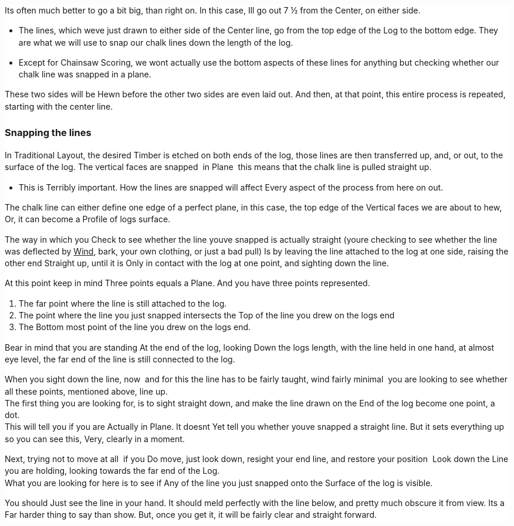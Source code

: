 Its often much better to go a bit big, than right on. In this case, Ill go out 7 ½ from the Center, on either side.

* The lines, which weve just drawn to either side of the Center line, go from the top edge of the Log to the bottom edge. They are what we will use to snap our chalk lines down the length of the log.

* Except for Chainsaw Scoring, we wont actually use the bottom aspects of these lines for anything but checking whether our chalk line was snapped in a plane.

These two sides will be Hewn before the other two sides are even laid out. And then, at that point, this entire process is repeated, starting with the center line.

### Snapping the lines


In Traditional Layout, the desired Timber is etched on both ends of the log, those lines are then transferred up, and, or out, to the surface of the log. The vertical faces are snapped  in Plane  this means that the chalk line is pulled straight up.

* This is Terribly important. How the lines are snapped will affect Every aspect of the process from here on out.

The chalk line can either define one edge of a perfect plane, in this case, the top edge of the Vertical faces we are about to hew, Or, it can become a Profile of logs surface. 

The way in which you Check to see whether the line youve snapped is actually straight (youre checking to see whether the line was deflected by  [Wind](/wind-and-layout-timberbee), bark, your own clothing, or just a bad pull) Is by leaving the line attached to the log at one side, raising the other end Straight up, until it is Only in contact with the log at one point, and sighting down the line.

At this point keep in mind Three points equals a Plane. And you have three points represented. 
1. The far point where the line is still attached to the log.
2. The point where the line you just snapped intersects the Top of the line you drew on the logs end
3. The Bottom most point of the line you drew on the logs end.

Bear in mind that you are standing At the end of the log, looking Down the logs length, with the line held in one hand, at almost eye level, the far end of the line is still connected to the log.

When you sight down the line, now  and for this the line has to be fairly taught, wind fairly minimal  you are looking to see whether all these points, mentioned above, line up.   
The first thing you are looking for, is to sight straight down, and make the line drawn on the End of the log become one point, a dot.   
This will tell you if you are Actually in Plane. It doesnt Yet tell you whether youve snapped a straight line. But it sets everything up so you can see this, Very, clearly in a moment.

Next, trying not to move at all  if you Do move, just look down, resight your end line, and restore your position  Look down the Line you are holding, looking towards the far end of the Log.   
What you are looking for here is to see if Any of the line you just snapped onto the Surface of the log is visible.

You should Just see the line in your hand. It should meld perfectly with the line below, and pretty much obscure it from view.
Its a Far harder thing to say than show. But, once you get it, it will be fairly clear and straight forward.
